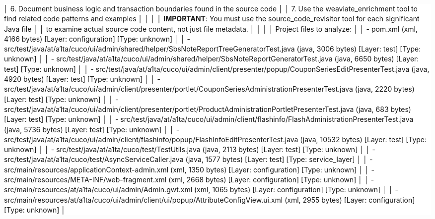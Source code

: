 │              6. Document business logic and transaction boundaries found in the source code                                                                                                                                                         │
│              7. Use the weaviate_enrichment tool to find related code patterns and examples                                                                                                                                                         │
│                                                                                                                                                                                                                                                     │
│              **IMPORTANT**: You must use the source_code_revisitor tool for each significant Java file                                                                                                                                              │
│              to examine actual source code content, not just file metadata.                                                                                                                                                                         │
│                                                                                                                                                                                                                                                     │
│              Project files to analyze:                                                                                                                                                                                                              │
│              - pom.xml (xml, 4166 bytes) [Layer: configuration] [Type: unknown]                                                                                                                                                                     │
│  - src/test/java/at/a1ta/cuco/ui/admin/shared/helper/SbsNoteReportTreeGeneratorTest.java (java, 3006 bytes) [Layer: test] [Type: unknown]                                                                                                           │
│  - src/test/java/at/a1ta/cuco/ui/admin/shared/helper/SbsNoteReportGeneratorTest.java (java, 6650 bytes) [Layer: test] [Type: unknown]                                                                                                               │
│  - src/test/java/at/a1ta/cuco/ui/admin/client/presenter/popup/CouponSeriesEditPresenterTest.java (java, 4920 bytes) [Layer: test] [Type: unknown]                                                                                                   │
│  - src/test/java/at/a1ta/cuco/ui/admin/client/presenter/portlet/CouponSeriesAdministrationPresenterTest.java (java, 2220 bytes) [Layer: test] [Type: unknown]                                                                                       │
│  - src/test/java/at/a1ta/cuco/ui/admin/client/presenter/portlet/ProductAdministrationPortletPresenterTest.java (java, 683 bytes) [Layer: test] [Type: unknown]                                                                                      │
│  - src/test/java/at/a1ta/cuco/ui/admin/client/flashinfo/FlashAdministrationPresenterTest.java (java, 5736 bytes) [Layer: test] [Type: unknown]                                                                                                      │
│  - src/test/java/at/a1ta/cuco/ui/admin/client/flashinfo/popup/FlashInfoEditPresenterTest.java (java, 10532 bytes) [Layer: test] [Type: unknown]                                                                                                     │
│  - src/test/java/at/a1ta/cuco/test/TestUtils.java (java, 2113 bytes) [Layer: test] [Type: unknown]                                                                                                                                                  │
│  - src/test/java/at/a1ta/cuco/test/AsyncServiceCaller.java (java, 1577 bytes) [Layer: test] [Type: service_layer]                                                                                                                                   │
│  - src/main/resources/applicationContext-admin.xml (xml, 1350 bytes) [Layer: configuration] [Type: unknown]                                                                                                                                         │
│  - src/main/resources/META-INF/web-fragment.xml (xml, 2668 bytes) [Layer: configuration] [Type: unknown]                                                                                                                                            │
│  - src/main/resources/at/a1ta/cuco/ui/admin/Admin.gwt.xml (xml, 1065 bytes) [Layer: configuration] [Type: unknown]                                                                                                                                  │
│  - src/main/resources/at/a1ta/cuco/ui/admin/client/ui/popup/AttributeConfigView.ui.xml (xml, 2955 bytes) [Layer: configuration] [Type: unknown]                                                                                                     │